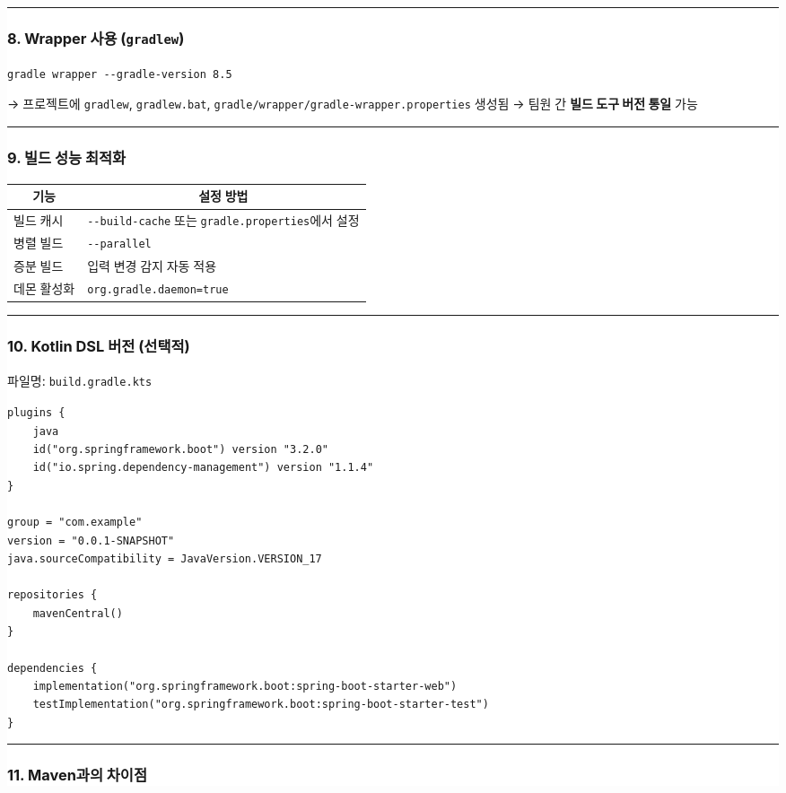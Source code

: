   ------

  ### 8. Wrapper 사용 (`gradlew`)

  ```
  gradle wrapper --gradle-version 8.5
  ```

  → 프로젝트에 `gradlew`, `gradlew.bat`, `gradle/wrapper/gradle-wrapper.properties` 생성됨
   → 팀원 간 **빌드 도구 버전 통일** 가능

  ------

  ### 9. 빌드 성능 최적화

  | 기능        | 설정 방법                                         |
  | ----------- | ------------------------------------------------- |
  | 빌드 캐시   | `--build-cache` 또는 `gradle.properties`에서 설정 |
  | 병렬 빌드   | `--parallel`                                      |
  | 증분 빌드   | 입력 변경 감지 자동 적용                          |
  | 데몬 활성화 | `org.gradle.daemon=true`                          |

  ------

  ### 10. Kotlin DSL 버전 (선택적)

  파일명: `build.gradle.kts`

  ```
  plugins {
      java
      id("org.springframework.boot") version "3.2.0"
      id("io.spring.dependency-management") version "1.1.4"
  }
  
  group = "com.example"
  version = "0.0.1-SNAPSHOT"
  java.sourceCompatibility = JavaVersion.VERSION_17
  
  repositories {
      mavenCentral()
  }
  
  dependencies {
      implementation("org.springframework.boot:spring-boot-starter-web")
      testImplementation("org.springframework.boot:spring-boot-starter-test")
  }
  ```

  ------

  ### 11. Maven과의 차이점
